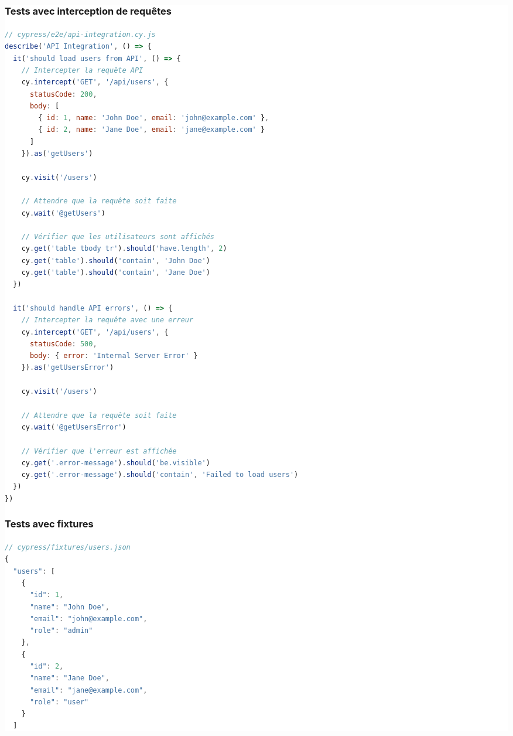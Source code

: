 ### Tests avec interception de requêtes

```javascript
// cypress/e2e/api-integration.cy.js
describe('API Integration', () => {
  it('should load users from API', () => {
    // Intercepter la requête API
    cy.intercept('GET', '/api/users', {
      statusCode: 200,
      body: [
        { id: 1, name: 'John Doe', email: 'john@example.com' },
        { id: 2, name: 'Jane Doe', email: 'jane@example.com' }
      ]
    }).as('getUsers')

    cy.visit('/users')
    
    // Attendre que la requête soit faite
    cy.wait('@getUsers')
    
    // Vérifier que les utilisateurs sont affichés
    cy.get('table tbody tr').should('have.length', 2)
    cy.get('table').should('contain', 'John Doe')
    cy.get('table').should('contain', 'Jane Doe')
  })

  it('should handle API errors', () => {
    // Intercepter la requête avec une erreur
    cy.intercept('GET', '/api/users', {
      statusCode: 500,
      body: { error: 'Internal Server Error' }
    }).as('getUsersError')

    cy.visit('/users')
    
    // Attendre que la requête soit faite
    cy.wait('@getUsersError')
    
    // Vérifier que l'erreur est affichée
    cy.get('.error-message').should('be.visible')
    cy.get('.error-message').should('contain', 'Failed to load users')
  })
})
```

### Tests avec fixtures

```javascript
// cypress/fixtures/users.json
{
  "users": [
    {
      "id": 1,
      "name": "John Doe",
      "email": "john@example.com",
      "role": "admin"
    },
    {
      "id": 2,
      "name": "Jane Doe",
      "email": "jane@example.com",
      "role": "user"
    }
  ]
```